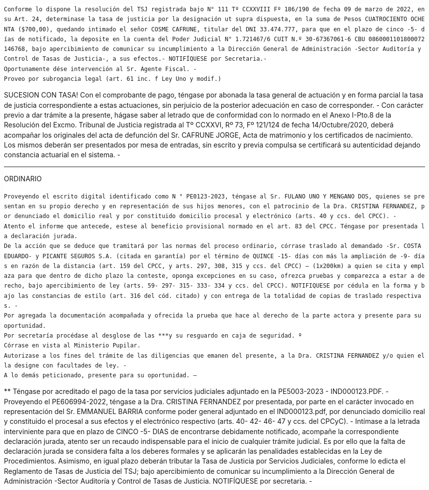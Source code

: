 	Conforme lo dispone la resolución del TSJ registrada bajo N° 111 Tº CCXXVIII Fº 186/190 de fecha 09 de marzo de 2022, en su Art. 24, determinase la tasa de justicia por la designación ut supra dispuesta, en la suma de Pesos CUATROCIENTO OCHENTA ($700,00), quedando intimado el señor COSME CAFRUNE, titular del DNI 33.474.777, para que en el plazo de cinco -5- días de notificado, la deposite en la cuenta del Poder Judicial N° 1.721467/6 CUIT N.º 30-67367061-6 CBU 0860001101800072146768, bajo apercibimiento de comunicar su incumplimiento a la Dirección General de Administración -Sector Auditoría y Control de Tasas de Justicia-, a sus efectos.- NOTIFÍQUESE por Secretaria.-								
	Oportunamente dése intervención al Sr. Agente Fiscal. -
	Proveo por subrogancia legal (art. 61 inc. f Ley Uno y modif.) 
SUCESION CON TASA! 
	Con el comprobante de pago, téngase por abonada la tasa general de actuación y en forma parcial la tasa de justicia correspondiente a estas actuaciones, sin perjuicio de la posterior adecuación en caso de corresponder. -
    	Con carácter previo a dar trámite a la presente, hágase saber al letrado
que de conformidad con lo normado en el Anexo I-Pto.8 de la Resolución del
Excmo. Tribunal de Justicia registrada al Tº CCXXVI, Rº 73, Fº 121/124
de fecha 14/Octubre/2020, deberá acompañar los originales del acta de defunción del Sr. CAFRUNE JORGE, Acta de matrimonio y los certificados de nacimiento. Los mismos deberán ser presentados por mesa de entradas, sin escrito y previa
compulsa se certificará su autenticidad dejando constancia actuarial en el
sistema. -



__________________________________________________________________________________________________________________________
ORDINARIO 

	
	Proveyendo el escrito digital identificado como N ° PE0123-2023, téngase al Sr. FULANO UNO Y MENGANO DOS, quienes se presentan en su propio derecho y en representación de sus hijos menores, con el patrocinio de la Dra. CRISTINA FERNANDEZ, por denunciado el domicilio real y por constituido domicilio procesal y electrónico (arts. 40 y ccs. del CPCC). -
	Atento el informe que antecede, estese al beneficio provisional normado en el art. 83 del CPCC. Téngase por presentada la declaración jurada.
	De la acción que se deduce que tramitará por las normas del proceso ordinario, córrase traslado al demandado -Sr. COSTA EDUARDO- y PICANTE SEGUROS S.A. (citada en garantía) por el término de QUINCE -15- días con más la ampliación de -9- días en razón de la distancia (art. 159 del CPCC, y arts. 297, 308, 315 y ccs. del CPCC) – (1x200km) a quien se cita y emplaza para que dentro de dicho plazo la conteste, oponga excepciones en su caso, ofrezca pruebas y comparezca a estar a derecho, bajo apercibimiento de ley (arts. 59- 297- 315- 333- 334 y ccs. del CPCC). NOTIFIQUESE por cédula en la forma y bajo las constancias de estilo (art. 316 del cód. citado) y con entrega de la totalidad de copias de traslado respectivas. -
	Por agregada la documentación acompañada y ofrecida la prueba que hace al derecho de la parte actora y presente para su oportunidad.
	Por secretaría procédase al desglose de las ***y su resguardo en caja de seguridad. º
	Córrase en vista al Ministerio Pupilar.
	Autorizase a los fines del trámite de las diligencias que emanen del presente, a la Dra. CRISTINA FERNANDEZ y/o quien ella designe con facultades de ley. -
	A lo demás peticionado, presente para su oportunidad. –
** Téngase por acreditado el pago de la tasa por servicios judiciales adjuntado en la PE5003-2023 - IND000123.PDF. -
Proveyendo el PE606994-2022, téngase a la Dra. CRISTINA FERNANDEZ por presentada, por parte en el carácter invocado en representación del Sr. EMMANUEL BARRIA conforme poder general adjuntado en el IND000123.pdf, por denunciado domicilio real y constituido el procesal a sus efectos y el electrónico respectivo (arts. 40- 42- 46- 47 y ccs. del CPCyC). -
	Intímase a la letrada interviniente para que en plazo de CINCO -5- DIAS de encontrarse debidamente notificado, acompañe la correspondiente declaración jurada, atento ser un recaudo indispensable para el inicio de cualquier trámite judicial. Es por ello que la falta de declaración jurada se considera falta a los deberes formales y se aplicarán las penalidades establecidas en la Ley de Procedimientos. Asimismo, en igual plazo deberán tributar la Tasa de Justicia por Servicios Judiciales, conforme lo edicta el Reglamento de Tasas de Justicia del TSJ; bajo apercibimiento de comunicar su incumplimiento a la Dirección General de Administración -Sector Auditoría y Control de Tasas de Justicia. NOTIFÍQUESE por secretaria. -	